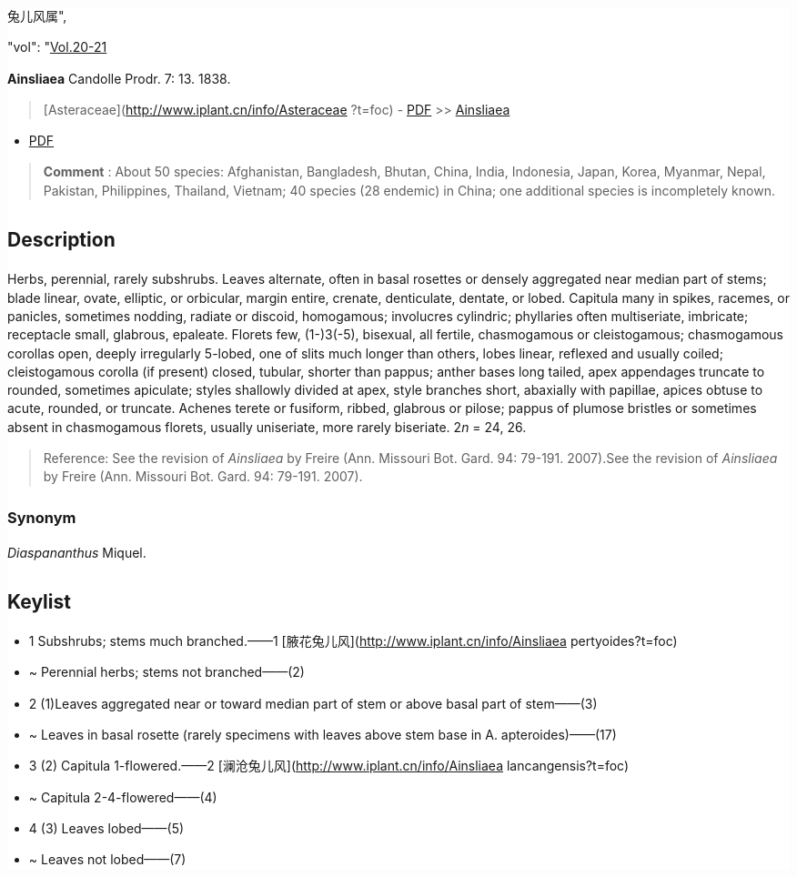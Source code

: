 兔儿风属",

  "vol": "[Vol.20-21](http://iplant.cn/foc/vol/1)

**Ainsliaea** Candolle Prodr. 7: 13. 1838.

> [Asteraceae](http://www.iplant.cn/info/Asteraceae ?t=foc) - [PDF](http://iplant.cn/foc/pdf/Asteraceae.pdf) >> [Ainsliaea](http://www.iplant.cn/info/Ainsliaea?t=foc)

 - [PDF](http://www.iplant.cn/foc/pdf/Ainsliaea.pdf)


> **Comment** : 
> About 50 species: Afghanistan, Bangladesh, Bhutan, China, India, Indonesia, Japan, Korea, Myanmar, Nepal, Pakistan, Philippines, Thailand, Vietnam; 40 species (28 endemic) in China; one additional species is incompletely known.

## Description

Herbs, perennial, rarely subshrubs. Leaves alternate, often in basal rosettes or densely aggregated near median part of stems; blade linear, ovate, elliptic, or orbicular, margin entire, crenate, denticulate, dentate, or lobed. Capitula many in spikes, racemes, or panicles, sometimes nodding, radiate or discoid, homogamous; involucres cylindric; phyllaries often multiseriate, imbricate; receptacle small, glabrous, epaleate. Florets few, (1-)3(-5), bisexual, all fertile, chasmogamous or cleistogamous; chasmogamous corollas open, deeply irregularly 5-lobed, one of slits much longer than others, lobes linear, reflexed and usually coiled; cleistogamous corolla (if present) closed, tubular, shorter than pappus; anther bases long tailed, apex appendages truncate to rounded, sometimes apiculate; styles shallowly divided at apex, style branches short, abaxially with papillae, apices obtuse to acute, rounded, or truncate. Achenes terete or fusiform, ribbed, glabrous or pilose; pappus of plumose bristles or sometimes absent in chasmogamous florets, usually uniseriate, more rarely biseriate. 2*n* = 24, 26.




> Reference: 
> See the revision of *Ainsliaea* by Freire (Ann. Missouri Bot. Gard. 94: 79-191. 2007).See the revision of *Ainsliaea* by Freire (Ann. Missouri Bot. Gard. 94: 79-191. 2007).

### Synonym
*Diaspananthus* Miquel.


## Keylist

* 1 Subshrubs; stems much branched.——1 [腋花兔儿风](http://www.iplant.cn/info/Ainsliaea pertyoides?t=foc)
* ~ Perennial herbs; stems not branched——(2)

* 2 (1)Leaves aggregated near or toward median part of stem or above basal part of stem——(3)
* ~ Leaves in basal rosette (rarely specimens with leaves above stem base in A. apteroides)——(17)

* 3 (2) Capitula 1-flowered.——2 [澜沧兔儿风](http://www.iplant.cn/info/Ainsliaea lancangensis?t=foc)
* ~ Capitula 2-4-flowered——(4)

* 4 (3) Leaves lobed——(5)
* ~ Leaves not lobed——(7)
